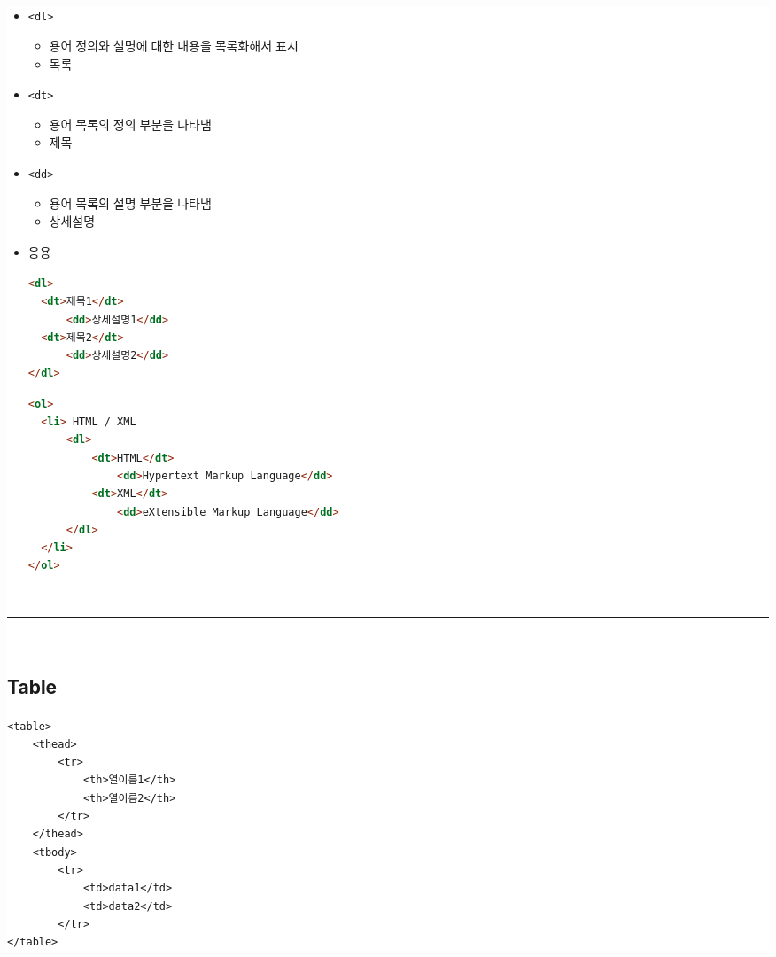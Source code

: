 * `<dl>`

  * 용어 정의와 설명에 대한 내용을 목록화해서 표시
  * 목록

* `<dt>`

  * 용어 목록의 정의 부분을 나타냄
  * 제목

* `<dd>`

  * 용어 목록의 설명 부분을 나타냄
  * 상세설명

* 응용

  ```html
  <dl>
  	<dt>제목1</dt>
  		<dd>상세설명1</dd>
  	<dt>제목2</dt>
  		<dd>상세설명2</dd>
  </dl>
  ```

  ```html
  <ol>
  	<li> HTML / XML
  		<dl>
  			<dt>HTML</dt>
  				<dd>Hypertext Markup Language</dd>
  			<dt>XML</dt>
  				<dd>eXtensible Markup Language</dd>
  		</dl>
  	</li>
  </ol>
  ```

<br>

---

<br>

## Table

```
<table>
	<thead>
		<tr>
			<th>열이름1</th>
			<th>열이름2</th>
		</tr>
	</thead>
	<tbody>
		<tr>
			<td>data1</td>
			<td>data2</td>
		</tr>
</table>
```
